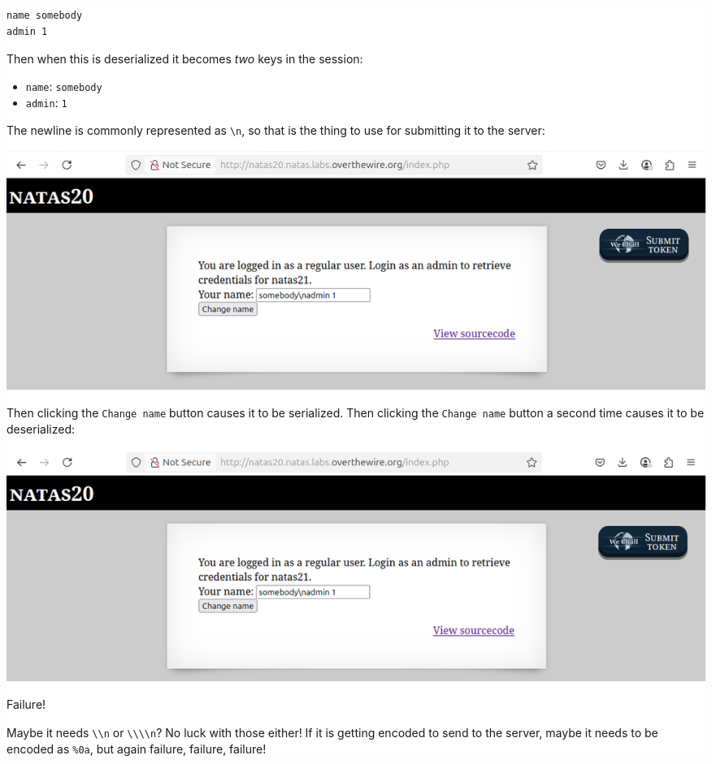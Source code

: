 ```
name somebody
admin 1
```

Then when this is deserialized it becomes _two_ keys in the session:

- `name`: `somebody`
- `admin`: `1`

The newline is commonly represented as `\n`, so that is the thing to use for
submitting it to the server:

![Backslash N Exploit](images/level_20/01_backslash_n.png)

Then clicking the `Change name` button causes it to be serialized. Then clicking
the `Change name` button a second time causes it to be deserialized:

![Backslash N Exploit](images/level_20/02_backslash_n_fail.png)

Failure!

Maybe it needs `\\n` or `\\\\n`? No luck with those either! If it is getting
encoded to send to the server, maybe it needs to be encoded as `%0a`, but again
failure, failure, failure!
